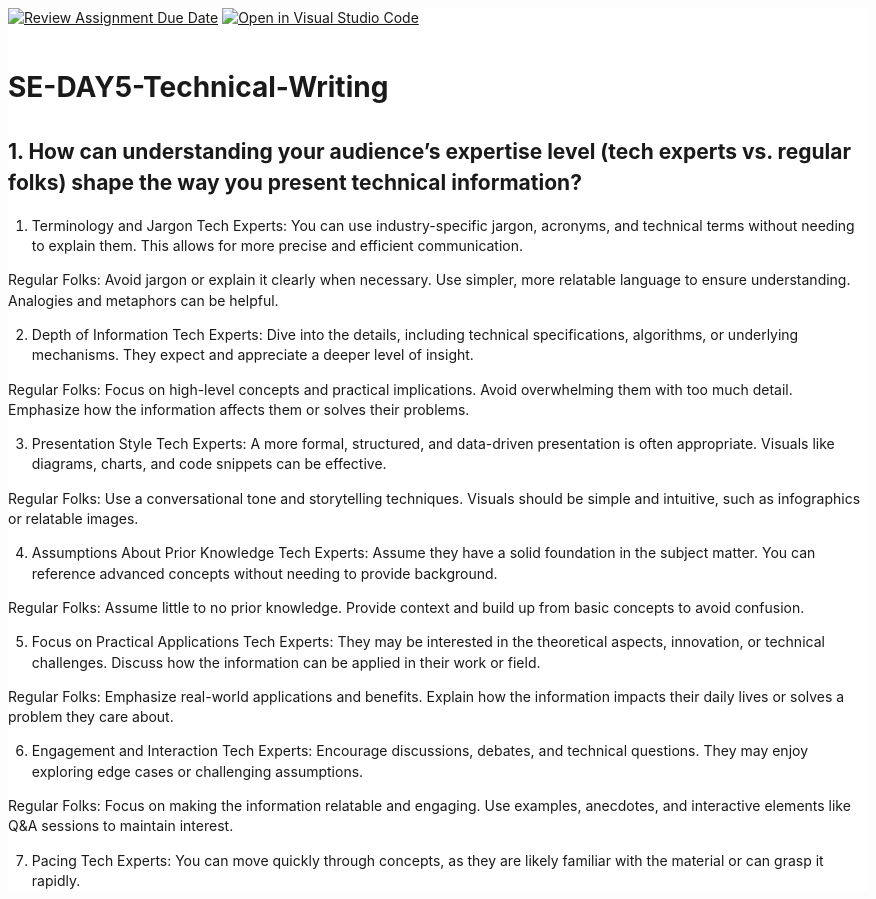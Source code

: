 [![Review Assignment Due Date](https://classroom.github.com/assets/deadline-readme-button-22041afd0340ce965d47ae6ef1cefeee28c7c493a6346c4f15d667ab976d596c.svg)](https://classroom.github.com/a/zsAR-pyY)
[![Open in Visual Studio Code](https://classroom.github.com/assets/open-in-vscode-2e0aaae1b6195c2367325f4f02e2d04e9abb55f0b24a779b69b11b9e10269abc.svg)](https://classroom.github.com/online_ide?assignment_repo_id=18517412&assignment_repo_type=AssignmentRepo)
# SE-DAY5-Technical-Writing
## 1. How can understanding your audience’s expertise level (tech experts vs. regular folks) shape the way you present technical information?
1. Terminology and Jargon
Tech Experts: You can use industry-specific jargon, acronyms, and technical terms without needing to explain them. This allows for more precise and efficient communication.

Regular Folks: Avoid jargon or explain it clearly when necessary. Use simpler, more relatable language to ensure understanding. Analogies and metaphors can be helpful.

2. Depth of Information
Tech Experts: Dive into the details, including technical specifications, algorithms, or underlying mechanisms. They expect and appreciate a deeper level of insight.

Regular Folks: Focus on high-level concepts and practical implications. Avoid overwhelming them with too much detail. Emphasize how the information affects them or solves their problems.

3. Presentation Style
Tech Experts: A more formal, structured, and data-driven presentation is often appropriate. Visuals like diagrams, charts, and code snippets can be effective.

Regular Folks: Use a conversational tone and storytelling techniques. Visuals should be simple and intuitive, such as infographics or relatable images.

4. Assumptions About Prior Knowledge
Tech Experts: Assume they have a solid foundation in the subject matter. You can reference advanced concepts without needing to provide background.

Regular Folks: Assume little to no prior knowledge. Provide context and build up from basic concepts to avoid confusion.

5. Focus on Practical Applications
Tech Experts: They may be interested in the theoretical aspects, innovation, or technical challenges. Discuss how the information can be applied in their work or field.

Regular Folks: Emphasize real-world applications and benefits. Explain how the information impacts their daily lives or solves a problem they care about.

6. Engagement and Interaction
Tech Experts: Encourage discussions, debates, and technical questions. They may enjoy exploring edge cases or challenging assumptions.

Regular Folks: Focus on making the information relatable and engaging. Use examples, anecdotes, and interactive elements like Q&A sessions to maintain interest.

7. Pacing
Tech Experts: You can move quickly through concepts, as they are likely familiar with the material or can grasp it rapidly.
